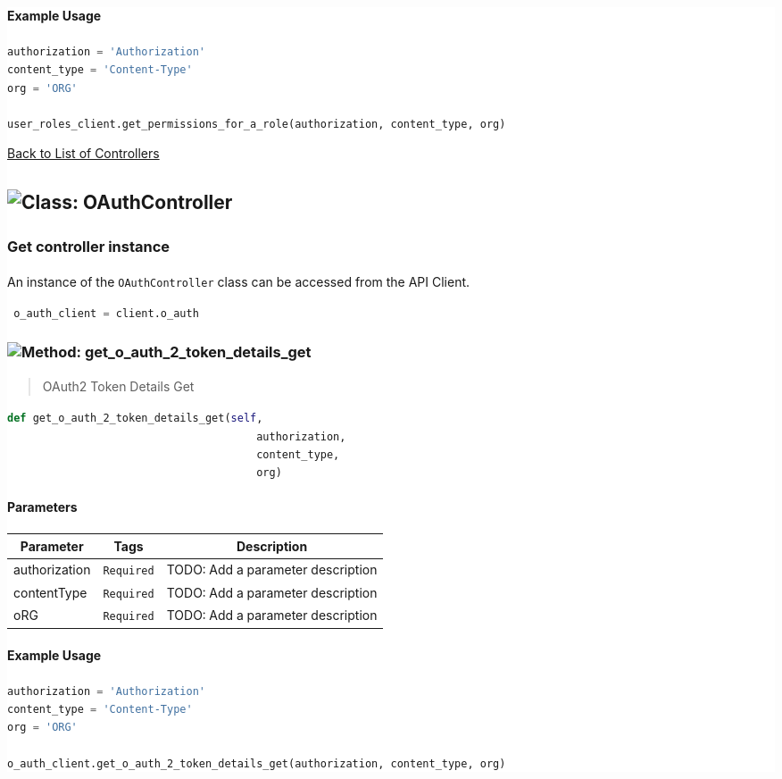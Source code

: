 
#### Example Usage

```python
authorization = 'Authorization'
content_type = 'Content-Type'
org = 'ORG'

user_roles_client.get_permissions_for_a_role(authorization, content_type, org)

```


[Back to List of Controllers](#list_of_controllers)

## <a name="o_auth_controller"></a>![Class: ](https://apidocs.io/img/class.png ".OAuthController") OAuthController

### Get controller instance

An instance of the ``` OAuthController ``` class can be accessed from the API Client.

```python
 o_auth_client = client.o_auth
```

### <a name="get_o_auth_2_token_details_get"></a>![Method: ](https://apidocs.io/img/method.png ".OAuthController.get_o_auth_2_token_details_get") get_o_auth_2_token_details_get

> OAuth2 Token Details Get

```python
def get_o_auth_2_token_details_get(self,
                                       authorization,
                                       content_type,
                                       org)
```

#### Parameters

| Parameter | Tags | Description |
|-----------|------|-------------|
| authorization |  ``` Required ```  | TODO: Add a parameter description |
| contentType |  ``` Required ```  | TODO: Add a parameter description |
| oRG |  ``` Required ```  | TODO: Add a parameter description |



#### Example Usage

```python
authorization = 'Authorization'
content_type = 'Content-Type'
org = 'ORG'

o_auth_client.get_o_auth_2_token_details_get(authorization, content_type, org)

```
